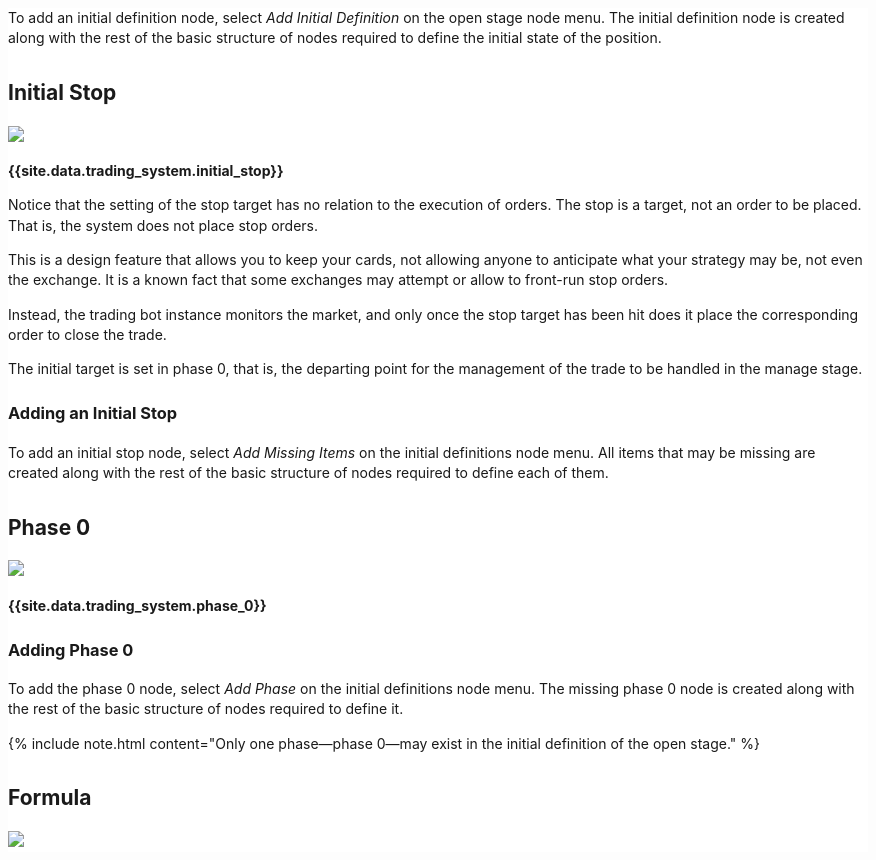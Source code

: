To add an initial definition node, select *Add Initial Definition* on the open stage node menu. The initial definition node is created along with the rest of the basic structure of nodes required to define the initial state of the position.





## Initial Stop

<img src='images/icons/150-initial-stop.png' />

**{{site.data.trading_system.initial_stop}}**

Notice that the setting of the stop target has no relation to the execution of orders. The stop is a target, not an order to be placed. That is, the system does not place stop orders.

This is a design feature that allows you to keep your cards, not allowing anyone to anticipate what your strategy may be, not even the exchange. It is a known fact that some exchanges may attempt or allow to front-run stop orders.

Instead, the trading bot instance monitors the market, and only once the stop target has been hit does it place the corresponding order to close the trade.

The initial target is set in phase 0, that is, the departing point for the management of the trade to be handled in the manage stage.

### Adding an Initial Stop

To add an initial stop node, select *Add Missing Items* on the initial definitions node menu. All items that may be missing are created along with the rest of the basic structure of nodes required to define each of them.




## Phase 0

<img src='images/icons/150-phase-0.png' />

**{{site.data.trading_system.phase_0}}**

### Adding Phase 0

To add the phase 0 node, select *Add Phase* on the initial definitions node menu. The missing phase 0 node is created along with the rest of the basic structure of nodes required to define it.

{% include note.html content="Only one phase&mdash;phase 0&mdash;may exist in the initial definition of the open stage." %}




## Formula

<img src='images/icons/150-formula.png' />
